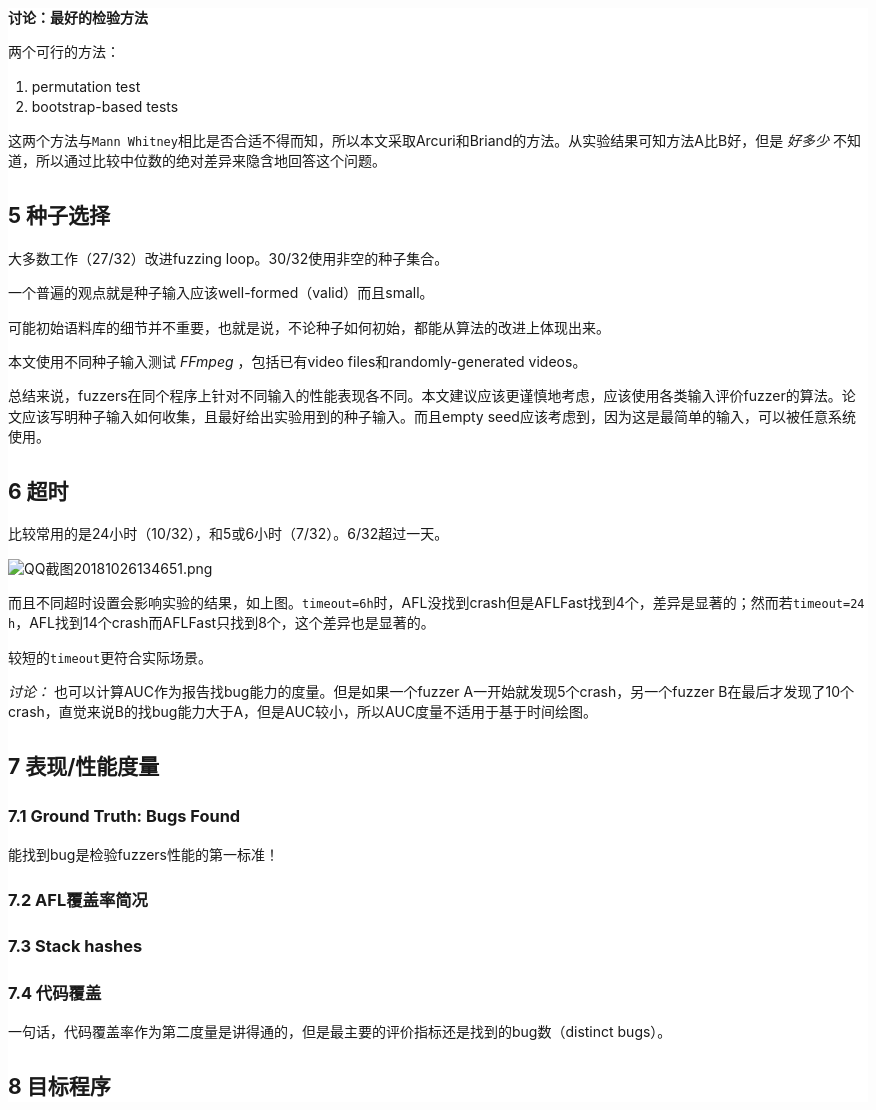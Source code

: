 **讨论：最好的检验方法**

两个可行的方法：

  1. permutation test
  2. bootstrap-based tests

这两个方法与`Mann Whitney`相比是否合适不得而知，所以本文采取Arcuri和Briand的方法。从实验结果可知方法A比B好，但是 _好多少_
不知道，所以通过比较中位数的绝对差异来隐含地回答这个问题。

## 5 种子选择

大多数工作（27/32）改进fuzzing loop。30/32使用非空的种子集合。

一个普遍的观点就是种子输入应该well-formed（valid）而且small。

可能初始语料库的细节并不重要，也就是说，不论种子如何初始，都能从算法的改进上体现出来。

本文使用不同种子输入测试 _FFmpeg_ ，包括已有video files和randomly-generated videos。

总结来说，fuzzers在同个程序上针对不同输入的性能表现各不同。本文建议应该更谨慎地考虑，应该使用各类输入评价fuzzer的算法。论文应该写明种子输入如何收集，且最好给出实验用到的种子输入。而且empty
seed应该考虑到，因为这是最简单的输入，可以被任意系统使用。

## 6 超时

比较常用的是24小时（10/32），和5或6小时（7/32）。6/32超过一天。

![QQ截图20181026134651.png](https://i.loli.net/2018/10/26/5bd2aa5f67bbb.png)

而且不同超时设置会影响实验的结果，如上图。`timeout=6h`时，AFL没找到crash但是AFLFast找到4个，差异是显著的；然而若`timeout=24h`，AFL找到14个crash而AFLFast只找到8个，这个差异也是显著的。

较短的`timeout`更符合实际场景。

_讨论：_ 也可以计算AUC作为报告找bug能力的度量。但是如果一个fuzzer A一开始就发现5个crash，另一个fuzzer
B在最后才发现了10个crash，直觉来说B的找bug能力大于A，但是AUC较小，所以AUC度量不适用于基于时间绘图。

## 7 表现/性能度量

### 7.1 Ground Truth: Bugs Found

能找到bug是检验fuzzers性能的第一标准！

### 7.2 AFL覆盖率简况

### 7.3 Stack hashes

### 7.4 代码覆盖

一句话，代码覆盖率作为第二度量是讲得通的，但是最主要的评价指标还是找到的bug数（distinct bugs）。

## 8 目标程序
